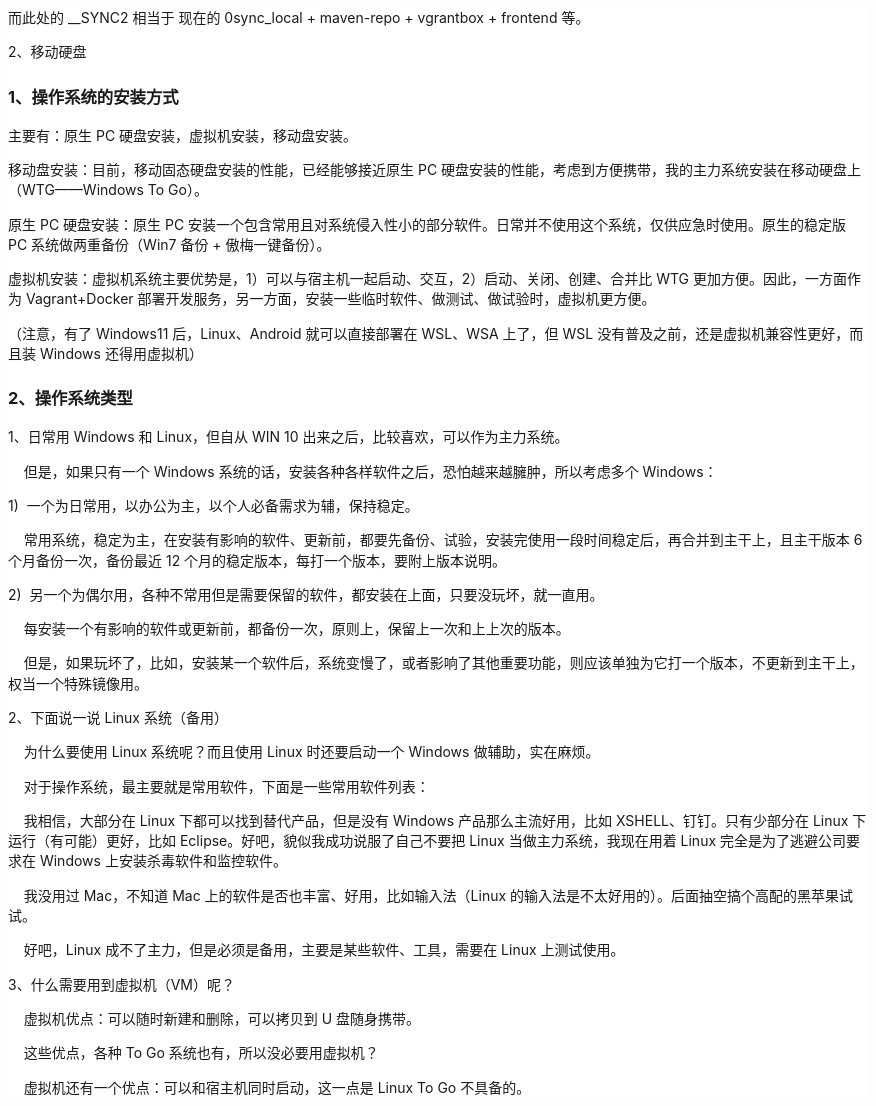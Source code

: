 而此处的 \_\_SYNC2 相当于 现在的 0sync_local + maven-repo + vgrantbox + frontend 等。

2、移动硬盘

```

```

### 1、操作系统的安装方式

主要有：原生 PC 硬盘安装，虚拟机安装，移动盘安装。

移动盘安装：目前，移动固态硬盘安装的性能，已经能够接近原生 PC 硬盘安装的性能，考虑到方便携带，我的主力系统安装在移动硬盘上（WTG——Windows To Go）。

原生 PC 硬盘安装：原生 PC 安装一个包含常用且对系统侵入性小的部分软件。日常并不使用这个系统，仅供应急时使用。原生的稳定版 PC 系统做两重备份（Win7 备份 + 傲梅一键备份）。

虚拟机安装：虚拟机系统主要优势是，1）可以与宿主机一起启动、交互，2）启动、关闭、创建、合并比 WTG 更加方便。因此，一方面作为 Vagrant+Docker 部署开发服务，另一方面，安装一些临时软件、做测试、做试验时，虚拟机更方便。

（注意，有了 Windows11 后，Linux、Android 就可以直接部署在 WSL、WSA 上了，但 WSL 没有普及之前，还是虚拟机兼容性更好，而且装 Windows 还得用虚拟机）

### 2、操作系统类型

1、日常用 Windows 和 Linux，但自从 WIN 10 出来之后，比较喜欢，可以作为主力系统。

    但是，如果只有一个 Windows 系统的话，安装各种各样软件之后，恐怕越来越臃肿，所以考虑多个 Windows：

1)  一个为日常用，以办公为主，以个人必备需求为辅，保持稳定。

    常用系统，稳定为主，在安装有影响的软件、更新前，都要先备份、试验，安装完使用一段时间稳定后，再合并到主干上，且主干版本 6 个月备份一次，备份最近 12 个月的稳定版本，每打一个版本，要附上版本说明。  

2)  另一个为偶尔用，各种不常用但是需要保留的软件，都安装在上面，只要没玩坏，就一直用。

    每安装一个有影响的软件或更新前，都备份一次，原则上，保留上一次和上上次的版本。  

    但是，如果玩坏了，比如，安装某一个软件后，系统变慢了，或者影响了其他重要功能，则应该单独为它打一个版本，不更新到主干上，权当一个特殊镜像用。

2、下面说一说 Linux 系统（备用）

    为什么要使用 Linux 系统呢？而且使用 Linux 时还要启动一个 Windows 做辅助，实在麻烦。

    对于操作系统，最主要就是常用软件，下面是一些常用软件列表：  

```

```

    我相信，大部分在 Linux 下都可以找到替代产品，但是没有 Windows 产品那么主流好用，比如 XSHELL、钉钉。只有少部分在 Linux 下运行（有可能）更好，比如 Eclipse。好吧，貌似我成功说服了自己不要把 Linux 当做主力系统，我现在用着 Linux 完全是为了逃避公司要求在 Windows 上安装杀毒软件和监控软件。

    我没用过 Mac，不知道 Mac 上的软件是否也丰富、好用，比如输入法（Linux 的输入法是不太好用的）。后面抽空搞个高配的黑苹果试试。

    好吧，Linux 成不了主力，但是必须是备用，主要是某些软件、工具，需要在 Linux 上测试使用。  

3、什么需要用到虚拟机（VM）呢？

    虚拟机优点：可以随时新建和删除，可以拷贝到 U 盘随身携带。

    这些优点，各种 To Go 系统也有，所以没必要用虚拟机？

    虚拟机还有一个优点：可以和宿主机同时启动，这一点是 Linux To Go 不具备的。
